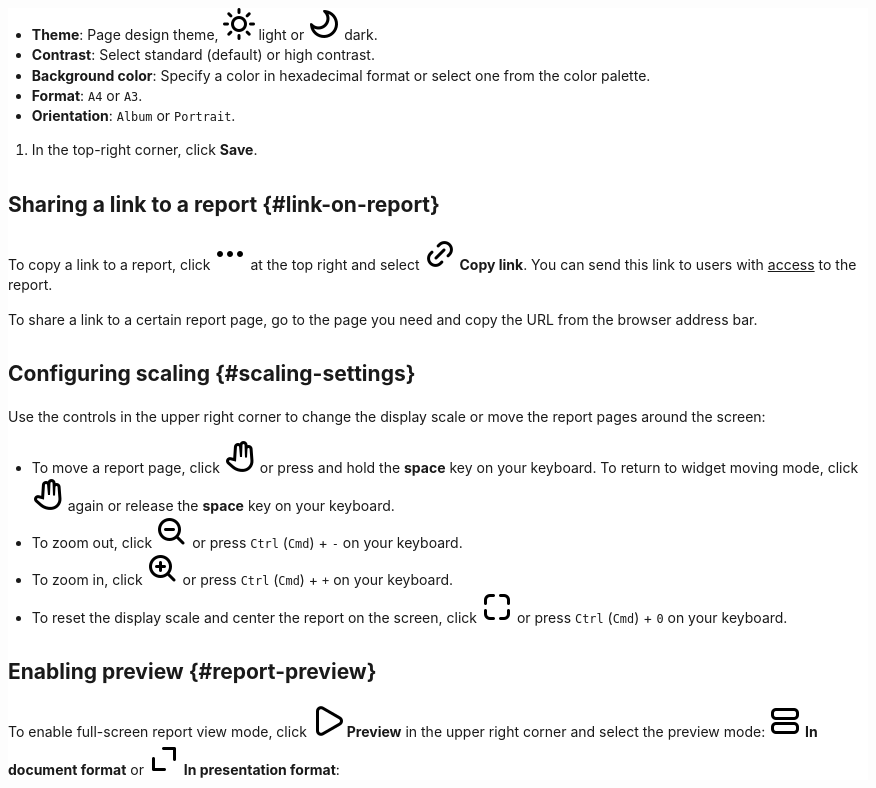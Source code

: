    * **Theme**: Page design theme, ![icon](../../_assets/console-icons/sun.svg) light or ![icon](../../_assets/console-icons/moon.svg) dark.
   * **Contrast**: Select standard (default) or high contrast.
   * **Background color**: Specify a color in hexadecimal format or select one from the color palette.
   * **Format**: `A4` or `A3`.
   * **Orientation**: `Album` or `Portrait`.

1. In the top-right corner, click **Save**.

## Sharing a link to a report {#link-on-report}

To copy a link to a report, click ![icon](../../_assets/console-icons/ellipsis.svg) at the top right and select ![icon](../../_assets/console-icons/link.svg) **Copy link**. You can send this link to users with [access](../security/index.md) to the report.

To share a link to a certain report page, go to the page you need and copy the URL from the browser address bar.

## Configuring scaling {#scaling-settings}

Use the controls in the upper right corner to change the display scale or move the report pages around the screen:

* To move a report page, click ![icon](../../_assets/console-icons/hand-stop.svg) or press and hold the **space** key on your keyboard. To return to widget moving mode, click ![icon](../../_assets/console-icons/hand-stop.svg) again or release the **space** key on your keyboard.
* To zoom out, click ![icon](../../_assets/console-icons/magnifier-minus.svg) or press `Ctrl` (`Cmd`) + `-` on your keyboard.
* To zoom in, click ![icon](../../_assets/console-icons/magnifier-plus.svg) or press `Ctrl` (`Cmd`) + `+` on your keyboard.
* To reset the display scale and center the report on the screen, click ![icon](../../_assets/console-icons/square-dashed.svg) or press `Ctrl` (`Cmd`) + `0` on your keyboard.

## Enabling preview {#report-preview}

To enable full-screen report view mode, click ![icon](../../_assets/console-icons/play.svg) **Preview** in the upper right corner and select the preview mode: ![icon](../../_assets/console-icons/layout-split-rows.svg) **In document format** or ![icon](../../_assets/console-icons/chevrons-expand-up-right.svg) **In presentation format**:
